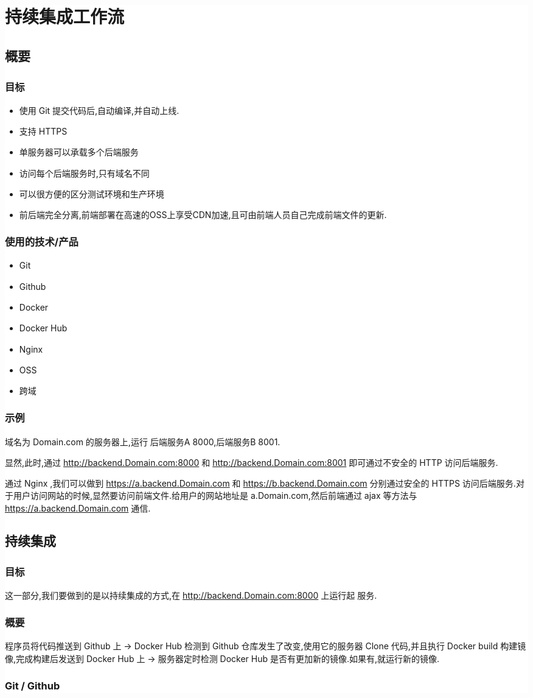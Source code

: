 # 持续集成工作流

## 概要

### 目标

- 使用 Git 提交代码后,自动编译,并自动上线.

- 支持 HTTPS

- 单服务器可以承载多个后端服务

- 访问每个后端服务时,只有域名不同

- 可以很方便的区分测试环境和生产环境

- 前后端完全分离,前端部署在高速的OSS上享受CDN加速,且可由前端人员自己完成前端文件的更新.

### 使用的技术/产品

- Git

- Github

- Docker

- Docker Hub

- Nginx

- OSS

- 跨域

### 示例

域名为 Domain.com 的服务器上,运行 后端服务A 8000,后端服务B 8001.

显然,此时,通过 <http://backend.Domain.com:8000> 和 <http://backend.Domain.com:8001> 即可通过不安全的 HTTP 访问后端服务.

通过 Nginx ,我们可以做到 <https://a.backend.Domain.com> 和 <https://b.backend.Domain.com> 分别通过安全的 HTTPS 访问后端服务.对于用户访问网站的时候,显然要访问前端文件.给用户的网站地址是 a.Domain.com,然后前端通过 ajax 等方法与 <https://a.backend.Domain.com> 通信.

## 持续集成

### 目标

这一部分,我们要做到的是以持续集成的方式,在 <http://backend.Domain.com:8000> 上运行起 服务.

### 概要

程序员将代码推送到 Github 上 -> Docker Hub 检测到 Github 仓库发生了改变,使用它的服务器 Clone 代码,并且执行 Docker build 构建镜像,完成构建后发送到 Docker Hub 上 -> 服务器定时检测 Docker Hub 是否有更加新的镜像.如果有,就运行新的镜像.

### Git / Github
